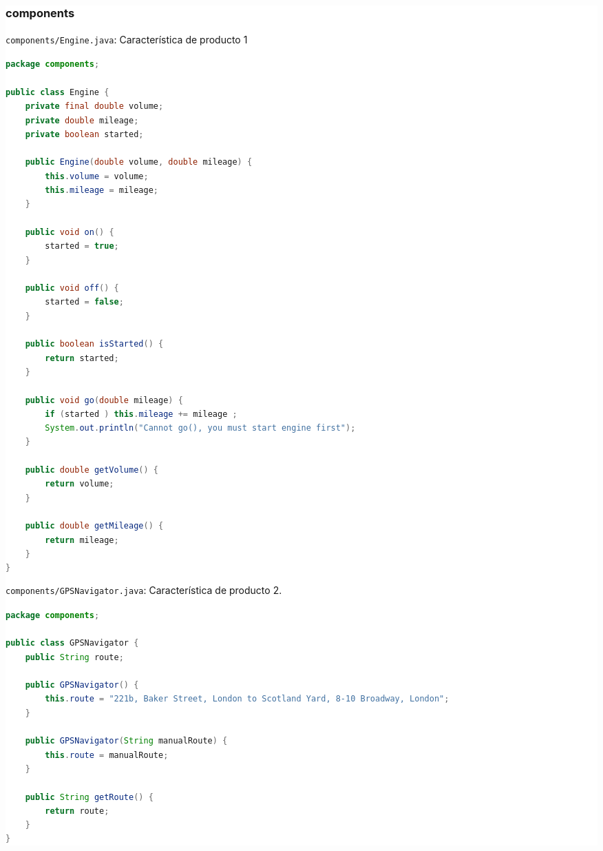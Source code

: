 ### components

`components/Engine.java`: Característica de producto 1

```java
package components;

public class Engine {
    private final double volume;
    private double mileage;
    private boolean started;

    public Engine(double volume, double mileage) {
        this.volume = volume;
        this.mileage = mileage;
    }

    public void on() {
        started = true;
    }

    public void off() {
        started = false;
    }

    public boolean isStarted() {
        return started;
    }

    public void go(double mileage) {
        if (started ) this.mileage += mileage ;
        System.out.println("Cannot go(), you must start engine first");
    }

    public double getVolume() {
        return volume;
    }

    public double getMileage() {
        return mileage;
    }
}
```

`components/GPSNavigator.java`: Característica de producto 2.

```java
package components;

public class GPSNavigator {
    public String route;

    public GPSNavigator() {
        this.route = "221b, Baker Street, London to Scotland Yard, 8-10 Broadway, London";
    }

    public GPSNavigator(String manualRoute) {
        this.route = manualRoute;
    }

    public String getRoute() {
        return route;
    }
}
```
